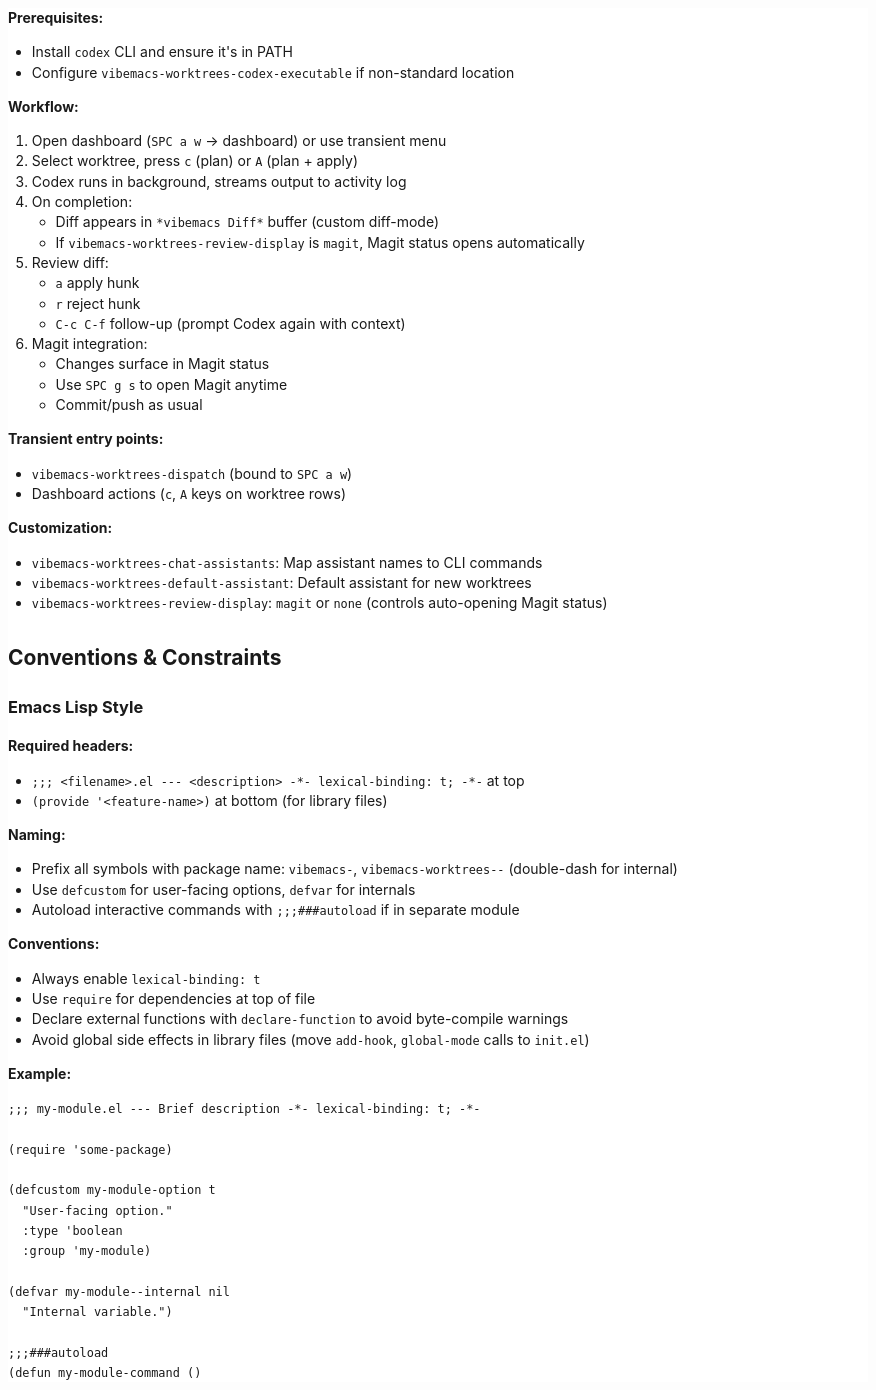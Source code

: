 **Prerequisites:**
- Install `codex` CLI and ensure it's in PATH
- Configure `vibemacs-worktrees-codex-executable` if non-standard location

**Workflow:**
1. Open dashboard (`SPC a w` → dashboard) or use transient menu
2. Select worktree, press `c` (plan) or `A` (plan + apply)
3. Codex runs in background, streams output to activity log
4. On completion:
   - Diff appears in `*vibemacs Diff*` buffer (custom diff-mode)
   - If `vibemacs-worktrees-review-display` is `magit`, Magit status opens automatically
5. Review diff:
   - `a` apply hunk
   - `r` reject hunk
   - `C-c C-f` follow-up (prompt Codex again with context)
6. Magit integration:
   - Changes surface in Magit status
   - Use `SPC g s` to open Magit anytime
   - Commit/push as usual

**Transient entry points:**
- `vibemacs-worktrees-dispatch` (bound to `SPC a w`)
- Dashboard actions (`c`, `A` keys on worktree rows)

**Customization:**
- `vibemacs-worktrees-chat-assistants`: Map assistant names to CLI commands
- `vibemacs-worktrees-default-assistant`: Default assistant for new worktrees
- `vibemacs-worktrees-review-display`: `magit` or `none` (controls auto-opening Magit status)

## Conventions & Constraints

### Emacs Lisp Style

**Required headers:**
- `;;; <filename>.el --- <description> -*- lexical-binding: t; -*-` at top
- `(provide '<feature-name>)` at bottom (for library files)

**Naming:**
- Prefix all symbols with package name: `vibemacs-`, `vibemacs-worktrees--` (double-dash for internal)
- Use `defcustom` for user-facing options, `defvar` for internals
- Autoload interactive commands with `;;;###autoload` if in separate module

**Conventions:**
- Always enable `lexical-binding: t`
- Use `require` for dependencies at top of file
- Declare external functions with `declare-function` to avoid byte-compile warnings
- Avoid global side effects in library files (move `add-hook`, `global-mode` calls to `init.el`)

**Example:**

```elisp
;;; my-module.el --- Brief description -*- lexical-binding: t; -*-

(require 'some-package)

(defcustom my-module-option t
  "User-facing option."
  :type 'boolean
  :group 'my-module)

(defvar my-module--internal nil
  "Internal variable.")

;;;###autoload
(defun my-module-command ()
```